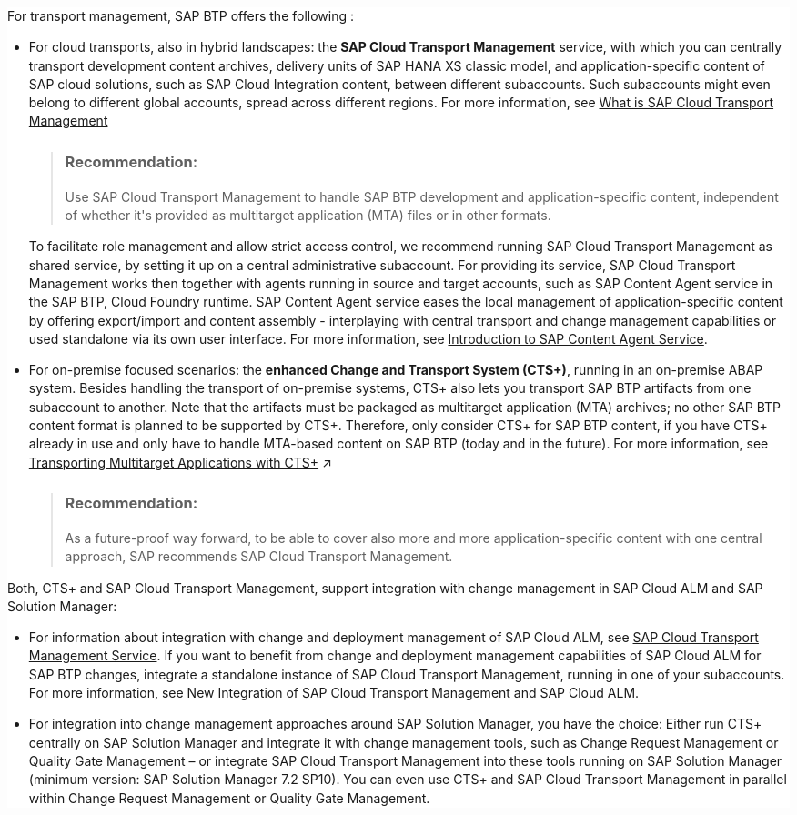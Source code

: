 For transport management, SAP BTP offers the following :

-   For cloud transports, also in hybrid landscapes: the **SAP Cloud Transport Management** service, with which you can centrally transport development content archives, delivery units of SAP HANA XS classic model, and application-specific content of SAP cloud solutions, such as SAP Cloud Integration content, between different subaccounts. Such subaccounts might even belong to different global accounts, spread across different regions. For more information, see [What is SAP Cloud Transport Management](https://help.sap.com/viewer/7f7160ec0d8546c6b3eab72fb5ad6fd8/Cloud/en-US)

    > ### Recommendation:  
    > Use SAP Cloud Transport Management to handle SAP BTP development and application-specific content, independent of whether it's provided as multitarget application \(MTA\) files or in other formats.

    To facilitate role management and allow strict access control, we recommend running SAP Cloud Transport Management as shared service, by setting it up on a central administrative subaccount. For providing its service, SAP Cloud Transport Management works then together with agents running in source and target accounts, such as SAP Content Agent service in the SAP BTP, Cloud Foundry runtime. SAP Content Agent service eases the local management of application-specific content by offering export/import and content assembly - interplaying with central transport and change management capabilities or used standalone via its own user interface. For more information, see [Introduction to SAP Content Agent Service](https://help.sap.com/docs/content-agent-service/user-guide/introduction?version=Cloud).

-   For on-premise focused scenarios: the **enhanced Change and Transport System \(CTS+\)**, running in an on-premise ABAP system. Besides handling the transport of on-premise systems, CTS+ also lets you transport SAP BTP artifacts from one subaccount to another. Note that the artifacts must be packaged as multitarget application \(MTA\) archives; no other SAP BTP content format is planned to be supported by CTS+. Therefore, only consider CTS+ for SAP BTP content, if you have CTS+ already in use and only have to handle MTA-based content on SAP BTP \(today and in the future\). For more information, see [Transporting Multitarget Applications with CTS+](https://help.sap.com/viewer/ea72206b834e4ace9cd834feed6c0e09/Cloud/en-US/f598f69a9be347029b7e5e7205fc7d1f.html "You can enable transport of SAP BTP applications and application content that is available as Multitarget Applications (MTA) using the Enhanced Change and Transport System (CTS+).") :arrow_upper_right:

    > ### Recommendation:  
    > As a future-proof way forward, to be able to cover also more and more application-specific content with one central approach, SAP recommends SAP Cloud Transport Management.


Both, CTS+ and SAP Cloud Transport Management, support integration with change management in SAP Cloud ALM and SAP Solution Manager:

-   For information about integration with change and deployment management of SAP Cloud ALM, see [SAP Cloud Transport Management Service](https://help.sap.com/docs/cloud-alm/setup-administration/cloud-transport-management?locale=en-US). If you want to benefit from change and deployment management capabilities of SAP Cloud ALM for SAP BTP changes, integrate a standalone instance of SAP Cloud Transport Management, running in one of your subaccounts. For more information, see [New Integration of SAP Cloud Transport Management and SAP Cloud ALM](https://community.sap.com/t5/technology-blogs-by-sap/new-integration-of-sap-cloud-transport-management-and-sap-cloud-alm/ba-p/13728049).

-   For integration into change management approaches around SAP Solution Manager, you have the choice: Either run CTS+ centrally on SAP Solution Manager and integrate it with change management tools, such as Change Request Management or Quality Gate Management – or integrate SAP Cloud Transport Management into these tools running on SAP Solution Manager \(minimum version: SAP Solution Manager 7.2 SP10\). You can even use CTS+ and SAP Cloud Transport Management in parallel within Change Request Management or Quality Gate Management.
